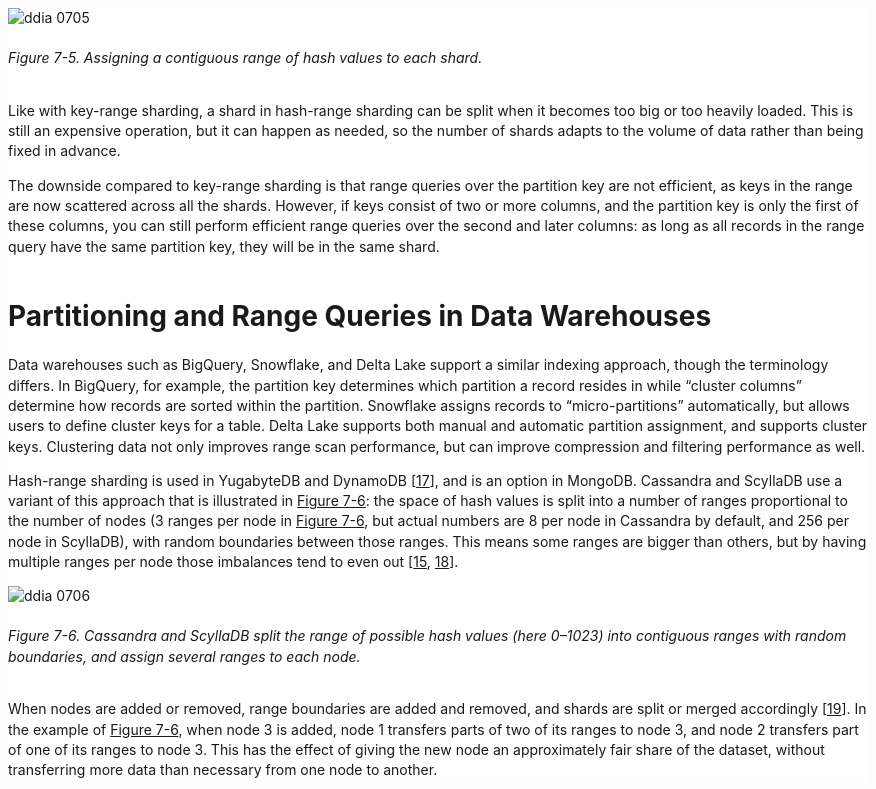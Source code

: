 ![ddia 0705](/fig/ddia_0705.png)

###### Figure 7-5. Assigning a contiguous range of hash values to each shard.

Like with key-range sharding, a shard in hash-range sharding can be split when it becomes too big or
too heavily loaded. This is still an expensive operation, but it can happen as needed, so the number
of shards adapts to the volume of data rather than being fixed in advance.

The downside compared to key-range sharding is that range queries over the partition key are not
efficient, as keys in the range are now scattered across all the shards. However, if keys consist of
two or more columns, and the partition key is only the first of these columns, you can still perform
efficient range queries over the second and later columns: as long as all records in the range query
have the same partition key, they will be in the same shard.

# Partitioning and Range Queries in Data Warehouses

Data warehouses such as BigQuery, Snowflake, and Delta Lake support a similar indexing approach,
though the terminology differs. In BigQuery, for example, the partition key determines which
partition a record resides in while “cluster columns” determine how records are sorted within the
partition. Snowflake assigns records to “micro-partitions” automatically, but allows users to define
cluster keys for a table. Delta Lake supports both manual and automatic partition assignment, and
supports cluster keys. Clustering data not only improves range scan performance, but can
improve compression and filtering performance as well.

Hash-range sharding is used in YugabyteDB and DynamoDB
[[17](/en/ch7#Elhemali2022_ch7)], and is an option in MongoDB.
Cassandra and ScyllaDB use a variant of this approach that is illustrated in
[Figure 7-6](/en/ch7#fig_sharding_cassandra): the space of hash values is split into a number of ranges proportional
to the number of nodes (3 ranges per node in [Figure 7-6](/en/ch7#fig_sharding_cassandra), but actual numbers are 8
per node in Cassandra by default, and 256 per node in ScyllaDB), with random boundaries between
those ranges. This means some ranges are bigger than others, but by having multiple ranges per node
those imbalances tend to even out
[[15](/en/ch7#Evans2013),
[18](/en/ch7#Williams2012)].

![ddia 0706](/fig/ddia_0706.png)

###### Figure 7-6. Cassandra and ScyllaDB split the range of possible hash values (here 0–1023) into contiguous ranges with random boundaries, and assign several ranges to each node.

When nodes are added or removed, range boundaries are added and removed, and shards are split or
merged accordingly [[19](/en/ch7#Lambov2016)].
In the example of [Figure 7-6](/en/ch7#fig_sharding_cassandra), when node 3 is added, node 1
transfers parts of two of its ranges to node 3, and node 2 transfers part of one of its ranges to
node 3. This has the effect of giving the new node an approximately fair share of the dataset,
without transferring more data than necessary from one node to another.
